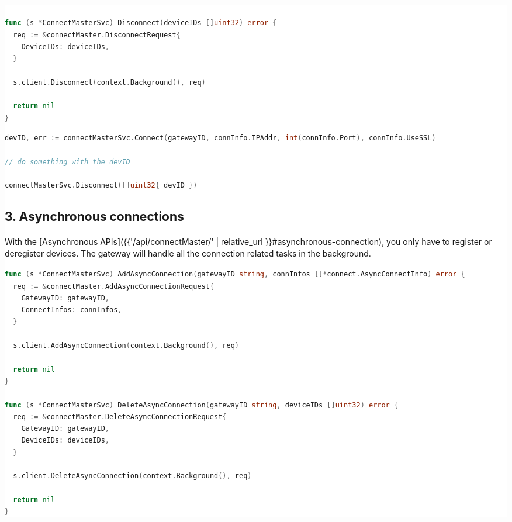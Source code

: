 ```go

func (s *ConnectMasterSvc) Disconnect(deviceIDs []uint32) error {
  req := &connectMaster.DisconnectRequest{
    DeviceIDs: deviceIDs,
  }

  s.client.Disconnect(context.Background(), req)

  return nil
}
```

```go
devID, err := connectMasterSvc.Connect(gatewayID, connInfo.IPAddr, int(connInfo.Port), connInfo.UseSSL)

// do something with the devID

connectMasterSvc.Disconnect([]uint32{ devID })
```

## 3. Asynchronous connections

With the [Asynchronous APIs]({{'/api/connectMaster/' | relative_url }}#asynchronous-connection), you only have to register or deregister devices. The gateway will handle all the connection related tasks in the background. 

```go
func (s *ConnectMasterSvc) AddAsyncConnection(gatewayID string, connInfos []*connect.AsyncConnectInfo) error {
  req := &connectMaster.AddAsyncConnectionRequest{
    GatewayID: gatewayID,
    ConnectInfos: connInfos,
  }

  s.client.AddAsyncConnection(context.Background(), req)

  return nil
}

func (s *ConnectMasterSvc) DeleteAsyncConnection(gatewayID string, deviceIDs []uint32) error {
  req := &connectMaster.DeleteAsyncConnectionRequest{
    GatewayID: gatewayID,
    DeviceIDs: deviceIDs,
  }

  s.client.DeleteAsyncConnection(context.Background(), req)

  return nil
}
```
